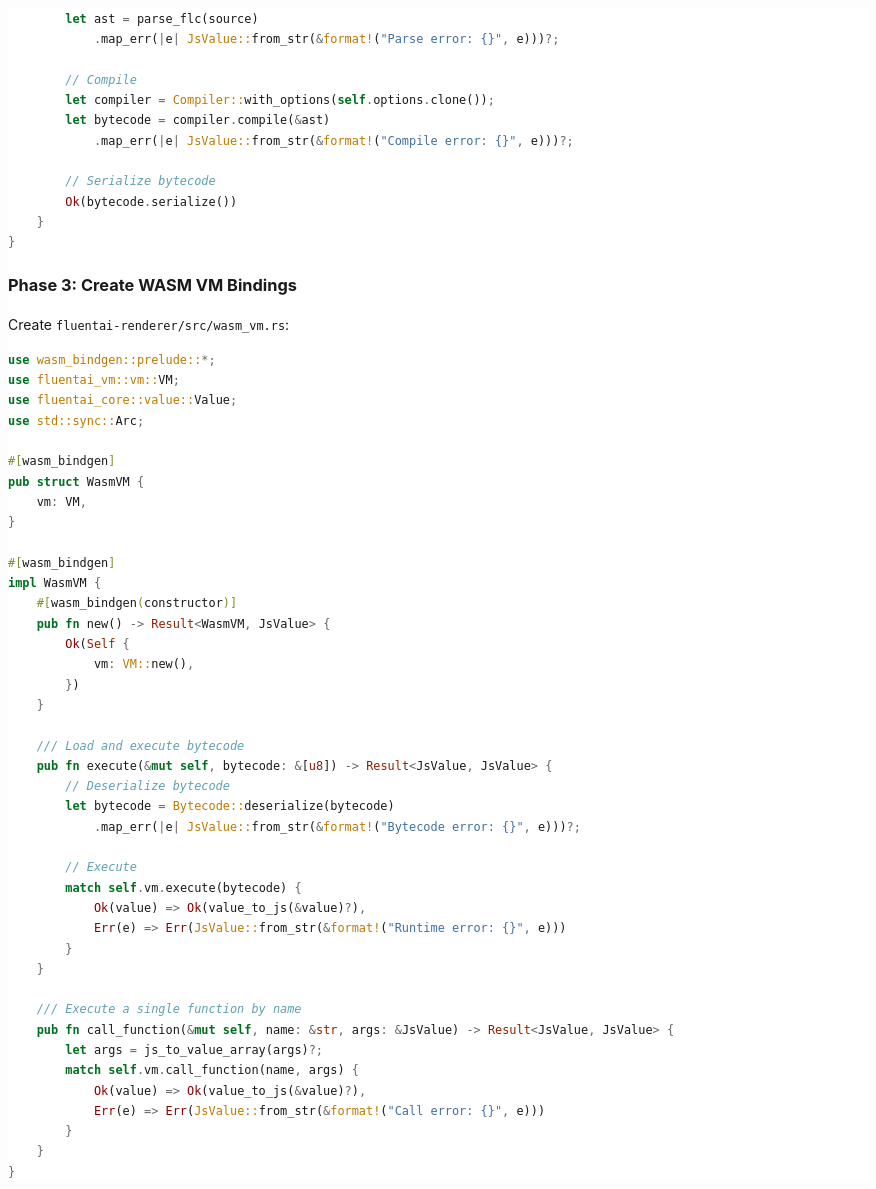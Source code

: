 ```rust
        let ast = parse_flc(source)
            .map_err(|e| JsValue::from_str(&format!("Parse error: {}", e)))?;
        
        // Compile
        let compiler = Compiler::with_options(self.options.clone());
        let bytecode = compiler.compile(&ast)
            .map_err(|e| JsValue::from_str(&format!("Compile error: {}", e)))?;
        
        // Serialize bytecode
        Ok(bytecode.serialize())
    }
}
```

### Phase 3: Create WASM VM Bindings
Create `fluentai-renderer/src/wasm_vm.rs`:

```rust
use wasm_bindgen::prelude::*;
use fluentai_vm::vm::VM;
use fluentai_core::value::Value;
use std::sync::Arc;

#[wasm_bindgen]
pub struct WasmVM {
    vm: VM,
}

#[wasm_bindgen]
impl WasmVM {
    #[wasm_bindgen(constructor)]
    pub fn new() -> Result<WasmVM, JsValue> {
        Ok(Self {
            vm: VM::new(),
        })
    }
    
    /// Load and execute bytecode
    pub fn execute(&mut self, bytecode: &[u8]) -> Result<JsValue, JsValue> {
        // Deserialize bytecode
        let bytecode = Bytecode::deserialize(bytecode)
            .map_err(|e| JsValue::from_str(&format!("Bytecode error: {}", e)))?;
        
        // Execute
        match self.vm.execute(bytecode) {
            Ok(value) => Ok(value_to_js(&value)?),
            Err(e) => Err(JsValue::from_str(&format!("Runtime error: {}", e)))
        }
    }
    
    /// Execute a single function by name
    pub fn call_function(&mut self, name: &str, args: &JsValue) -> Result<JsValue, JsValue> {
        let args = js_to_value_array(args)?;
        match self.vm.call_function(name, args) {
            Ok(value) => Ok(value_to_js(&value)?),
            Err(e) => Err(JsValue::from_str(&format!("Call error: {}", e)))
        }
    }
}
```
